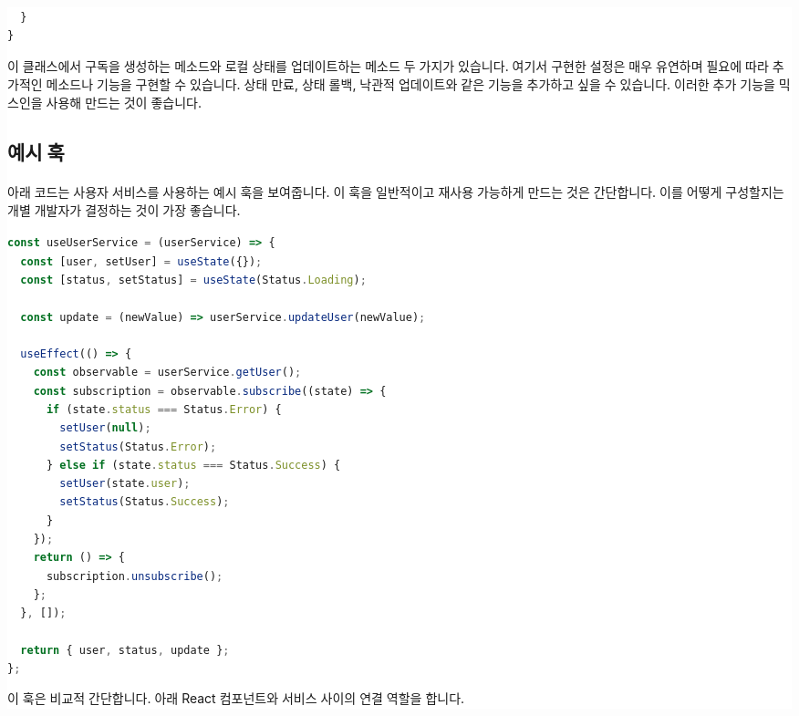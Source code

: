```js
  }
}
```

이 클래스에서 구독을 생성하는 메소드와 로컬 상태를 업데이트하는 메소드 두 가지가 있습니다. 여기서 구현한 설정은 매우 유연하며 필요에 따라 추가적인 메소드나 기능을 구현할 수 있습니다. 상태 만료, 상태 롤백, 낙관적 업데이트와 같은 기능을 추가하고 싶을 수 있습니다. 이러한 추가 기능을 믹스인을 사용해 만드는 것이 좋습니다.

## 예시 훅



<ins class="adsbygoogle"
     style="display:block"
     data-ad-client="ca-pub-4877378276818686"
     data-ad-slot="1898504329"
     data-ad-format="auto"
     data-full-width-responsive="true"></ins>

<script>
     (adsbygoogle = window.adsbygoogle || []).push({});
</script>

아래 코드는 사용자 서비스를 사용하는 예시 훅을 보여줍니다. 이 훅을 일반적이고 재사용 가능하게 만드는 것은 간단합니다. 이를 어떻게 구성할지는 개별 개발자가 결정하는 것이 가장 좋습니다.

```js
const useUserService = (userService) => {
  const [user, setUser] = useState({});
  const [status, setStatus] = useState(Status.Loading);

  const update = (newValue) => userService.updateUser(newValue);

  useEffect(() => {
    const observable = userService.getUser();
    const subscription = observable.subscribe((state) => {
      if (state.status === Status.Error) {
        setUser(null);
        setStatus(Status.Error);
      } else if (state.status === Status.Success) {
        setUser(state.user);
        setStatus(Status.Success);
      }
    });
    return () => {
      subscription.unsubscribe();
    };
  }, []);

  return { user, status, update };
};
```

이 훅은 비교적 간단합니다. 아래 React 컴포넌트와 서비스 사이의 연결 역할을 합니다.

